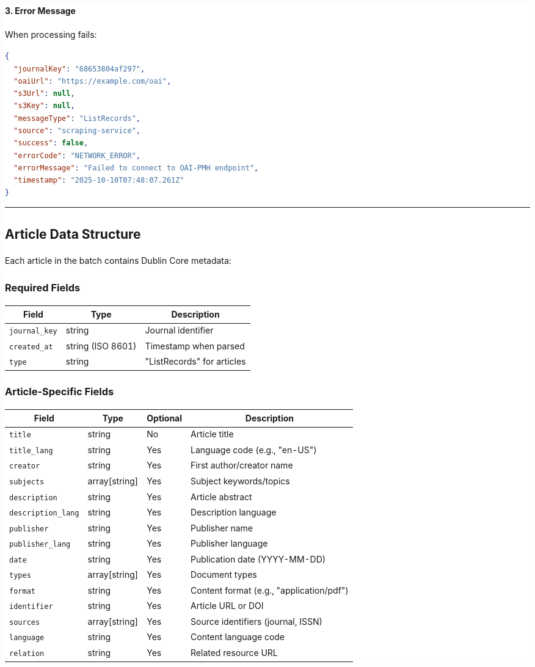 #### 3. Error Message

When processing fails:

```json
{
  "journalKey": "68653804af297",
  "oaiUrl": "https://example.com/oai",
  "s3Url": null,
  "s3Key": null,
  "messageType": "ListRecords",
  "source": "scraping-service",
  "success": false,
  "errorCode": "NETWORK_ERROR",
  "errorMessage": "Failed to connect to OAI-PMH endpoint",
  "timestamp": "2025-10-10T07:48:07.261Z"
}
```

---

## Article Data Structure

Each article in the batch contains Dublin Core metadata:

### Required Fields

| Field | Type | Description |
|-------|------|-------------|
| `journal_key` | string | Journal identifier |
| `created_at` | string (ISO 8601) | Timestamp when parsed |
| `type` | string | "ListRecords" for articles |

### Article-Specific Fields

| Field | Type | Optional | Description |
|-------|------|----------|-------------|
| `title` | string | No | Article title |
| `title_lang` | string | Yes | Language code (e.g., "en-US") |
| `creator` | string | Yes | First author/creator name |
| `subjects` | array[string] | Yes | Subject keywords/topics |
| `description` | string | Yes | Article abstract |
| `description_lang` | string | Yes | Description language |
| `publisher` | string | Yes | Publisher name |
| `publisher_lang` | string | Yes | Publisher language |
| `date` | string | Yes | Publication date (YYYY-MM-DD) |
| `types` | array[string] | Yes | Document types |
| `format` | string | Yes | Content format (e.g., "application/pdf") |
| `identifier` | string | Yes | Article URL or DOI |
| `sources` | array[string] | Yes | Source identifiers (journal, ISSN) |
| `language` | string | Yes | Content language code |
| `relation` | string | Yes | Related resource URL |